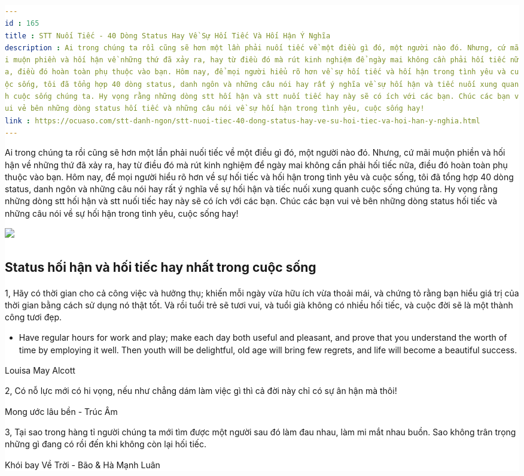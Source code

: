 ```yaml
---
id : 165
title : STT Nuối Tiếc - 40 Dòng Status Hay Về Sự Hối Tiếc Và Hối Hận Ý Nghĩa
description : Ai trong chúng ta rồi cũng sẽ hơn một lần phải nuối tiếc về một điều gì đó, một người nào đó. Nhưng, cứ mãi muộn phiền và hối hận về những thứ đã xảy ra, hay từ điều đó mà rút kinh nghiệm để ngày mai không cần phải hối tiếc nữa, điều đó hoàn toàn phụ thuộc vào bạn. Hôm nay, để mọi người hiểu rõ hơn về sự hối tiếc và hối hận trong tình yêu và cuộc sống, tôi đã tổng hợp 40 dòng status, danh ngôn và những câu nói hay rất ý nghĩa về sự hối hận và tiếc nuối xung quanh cuộc sống chúng ta. Hy vọng rằng những dòng stt hối hận và stt nuối tiếc hay này sẽ có ích với các bạn. Chúc các bạn vui vẻ bên những dòng status hối tiếc và những câu nói về sự hối hận trong tình yêu, cuộc sống hay!
link : https://ocuaso.com/stt-danh-ngon/stt-nuoi-tiec-40-dong-status-hay-ve-su-hoi-tiec-va-hoi-han-y-nghia.html
---
```


Ai trong chúng ta rồi cũng sẽ hơn một lần phải nuối tiếc về một điều gì
đó, một người nào đó. Nhưng, cứ mãi muộn phiền và hối hận về những thứ đã
xảy ra, hay từ điều đó mà rút kinh nghiệm để ngày mai không cần phải hối
tiếc nữa, điều đó hoàn toàn phụ thuộc vào bạn. Hôm nay, để mọi người hiểu
rõ hơn về sự hối tiếc và hối hận trong tình yêu và cuộc sống, tôi đã tổng
hợp 40 dòng status, danh ngôn và những câu nói hay rất ý nghĩa về sự hối
hận và tiếc nuối xung quanh cuộc sống chúng ta. Hy vọng rằng những dòng
stt hối hận và stt nuối tiếc hay này sẽ có ích với các bạn. Chúc các bạn
vui vẻ bên những dòng status hối tiếc và những câu nói về sự hối hận trong
tình yêu, cuộc sống hay!

![](https://ocuaso.com/wp-content/uploads/2017/11/stt-nuoi-tiec-40-dong-status-hay-ve-su-hoi-tiec-va-hoi-han-y-nghia-1.jpg)

## Status hối hận và hối tiếc hay nhất trong cuộc sống

1, Hãy có thời gian cho cả công việc và hưởng thụ; khiến mỗi ngày vừa hữu
ích vừa thoải mái, và chứng tỏ rằng bạn hiểu giá trị của thời gian bằng
cách sử dụng nó thật tốt. Và rồi tuổi trẻ sẽ tươi vui, và tuổi già không
có nhiều hối tiếc, và cuộc đời sẽ là một thành công tươi đẹp.

- Have regular hours for work and play; make each day both useful and pleasant,
and prove that you understand the worth of time by employing it well. Then
youth will be delightful, old age will bring few regrets, and life will
become a beautiful success.

Louisa May Alcott

2, Có nỗ lực mới có hi vọng, nếu như chẳng dám làm việc gì thì cả đời này
chỉ có sự ân hận mà thôi!

Mong ước lâu bền - Trúc Âm

3, Tại sao trong hàng tỉ người chúng ta mới tìm được một người sau đó làm
đau nhau, làm mi mắt nhau buồn. Sao không trân trọng những gì đang có rồi
đến khi không còn lại hối tiếc.

Khói bay Về Trời - Bão & Hà Mạnh Luân
